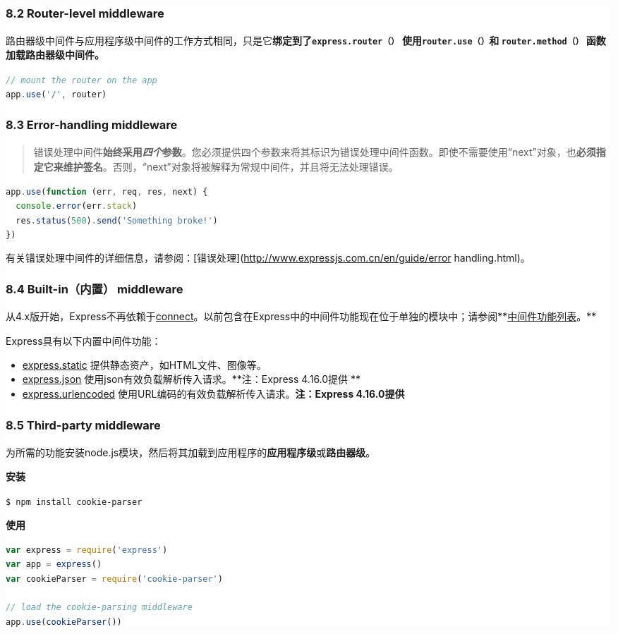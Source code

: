 ### **8.2 Router-level middleware** ###

路由器级中间件与应用程序级中间件的工作方式相同，只是它**绑定到了`express.router（）`**
**使用`router.use（）`和 `router.method（）` 函数加载路由器级中间件。**

```js
// mount the router on the app
app.use('/', router)
```

### **8.3 Error-handling middleware** ###

> 错误处理中间件**始终采用*四个*参数**。您必须提供四个参数来将其标识为错误处理中间件函数。即使不需要使用“next”对象，也**必须指定它来维护签名**。否则，“next”对象将被解释为常规中间件，并且将无法处理错误。

```js
app.use(function (err, req, res, next) {
  console.error(err.stack)
  res.status(500).send('Something broke!')
})
```

有关错误处理中间件的详细信息，请参阅：[错误处理](http://www.expressjs.com.cn/en/guide/error handling.html)。

### **8.4 Built-in（内置） middleware** ###

从4.x版开始，Express不再依赖于[connect](https://github.com/senchalabs/connect)。以前包含在Express中的中间件功能现在位于单独的模块中；请参阅**[中间件功能列表](https://github.com/senchalabs/connect中间件)。**

Express具有以下内置中间件功能：

- [express.static](http://www.expressjs.com.cn/en/4x/api.html#express.static) 提供静态资产，如HTML文件、图像等。
- [express.json](http://www.expressjs.com.cn/en/4x/api.html#express.json) 使用json有效负载解析传入请求。**注：Express 4.16.0提供 **
- [express.urlencoded](http://www.expressjs.com.cn/en/4x/api.html#express.urlencoded) 使用URL编码的有效负载解析传入请求。**注：Express 4.16.0提供**

### **8.5 Third-party middleware** ###

为所需的功能安装node.js模块，然后将其加载到应用程序的**应用程序级**或**路由器级**。

**安装**

```bash
$ npm install cookie-parser
```

**使用**

```js
var express = require('express')
var app = express()
var cookieParser = require('cookie-parser')

// load the cookie-parsing middleware
app.use(cookieParser())
```
